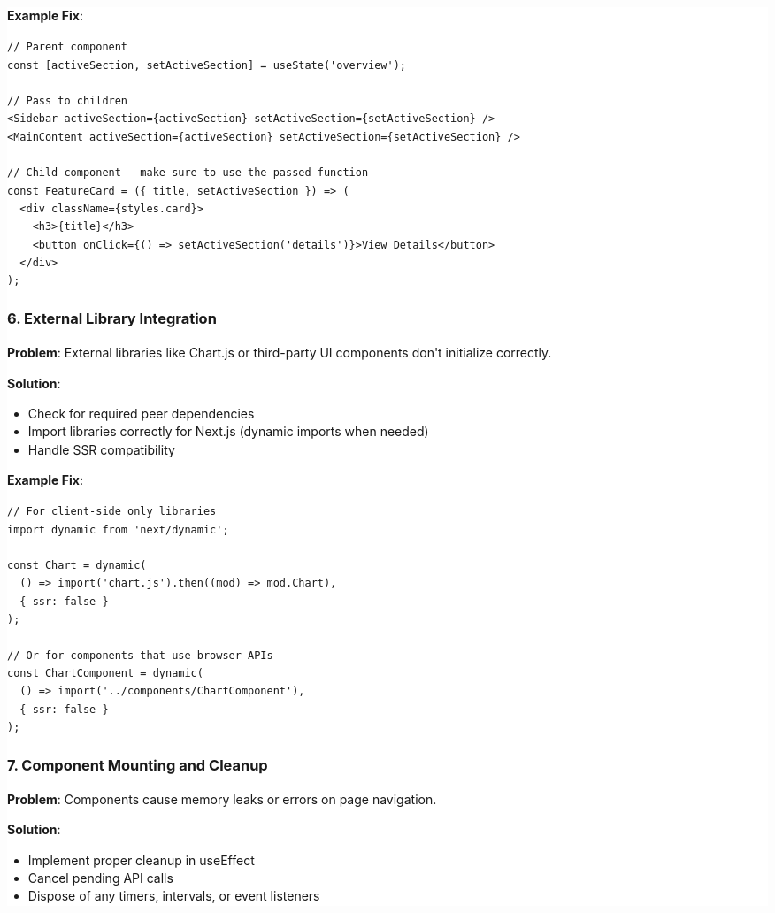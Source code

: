 **Example Fix**:
```tsx
// Parent component
const [activeSection, setActiveSection] = useState('overview');

// Pass to children
<Sidebar activeSection={activeSection} setActiveSection={setActiveSection} />
<MainContent activeSection={activeSection} setActiveSection={setActiveSection} />

// Child component - make sure to use the passed function
const FeatureCard = ({ title, setActiveSection }) => (
  <div className={styles.card}>
    <h3>{title}</h3>
    <button onClick={() => setActiveSection('details')}>View Details</button>
  </div>
);
```

### 6. External Library Integration

**Problem**: External libraries like Chart.js or third-party UI components don't initialize correctly.

**Solution**:
- Check for required peer dependencies
- Import libraries correctly for Next.js (dynamic imports when needed)
- Handle SSR compatibility

**Example Fix**:
```tsx
// For client-side only libraries
import dynamic from 'next/dynamic';

const Chart = dynamic(
  () => import('chart.js').then((mod) => mod.Chart),
  { ssr: false }
);

// Or for components that use browser APIs
const ChartComponent = dynamic(
  () => import('../components/ChartComponent'),
  { ssr: false }
);
```

### 7. Component Mounting and Cleanup

**Problem**: Components cause memory leaks or errors on page navigation.

**Solution**:
- Implement proper cleanup in useEffect
- Cancel pending API calls
- Dispose of any timers, intervals, or event listeners
